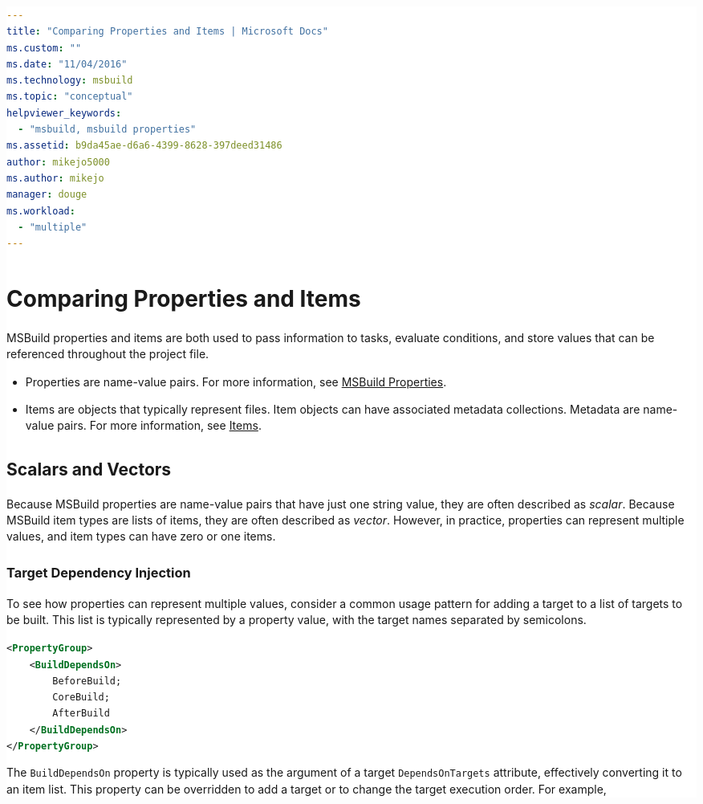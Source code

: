 ```yaml
---
title: "Comparing Properties and Items | Microsoft Docs"
ms.custom: ""
ms.date: "11/04/2016"
ms.technology: msbuild
ms.topic: "conceptual"
helpviewer_keywords: 
  - "msbuild, msbuild properties"
ms.assetid: b9da45ae-d6a6-4399-8628-397deed31486
author: mikejo5000
ms.author: mikejo
manager: douge
ms.workload: 
  - "multiple"
---
```

# Comparing Properties and Items
MSBuild properties and items are both used to pass information to tasks, evaluate conditions, and store values that can be referenced throughout the project file.  
  
-   Properties are name-value pairs. For more information, see [MSBuild Properties](../msbuild/msbuild-properties.md).  
  
-   Items are objects that typically represent files. Item objects can have associated metadata collections. Metadata are name-value pairs. For more information, see [Items](../msbuild/msbuild-items.md).  
  
## Scalars and Vectors  
 Because MSBuild properties are name-value pairs that have just one string value, they are often described as *scalar*. Because MSBuild item types are lists of items, they are often described as *vector*. However, in practice, properties can represent multiple values, and item types can have zero or one items.  
  
### Target Dependency Injection  
 To see how properties can represent multiple values, consider a common usage pattern for adding a target to a list of targets to be built. This list is typically represented by a property value, with the target names separated by semicolons.  
  
```xml  
<PropertyGroup>  
    <BuildDependsOn>  
        BeforeBuild;  
        CoreBuild;  
        AfterBuild  
    </BuildDependsOn>  
</PropertyGroup>  
```  
  
 The `BuildDependsOn` property is typically used as the argument of a target `DependsOnTargets` attribute, effectively converting it to an item list. This property can be overridden to add a target or to change the target execution order. For example,  
  